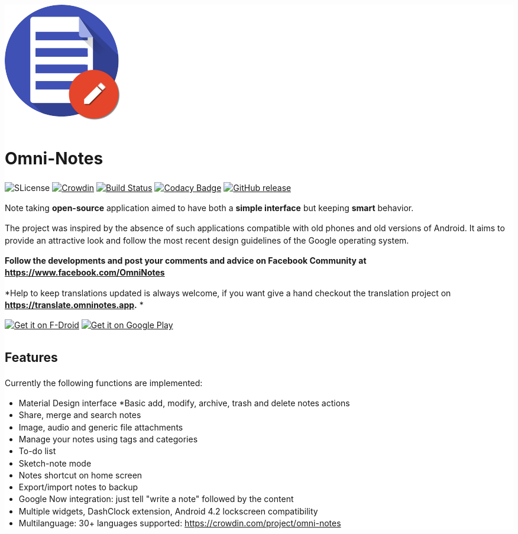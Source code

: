  ![icon](assets/logo.png)

Omni-Notes
==========

![SLicense](https://img.shields.io/badge/License-GPLv3-red.svg)
[![Crowdin](https://d322cqt584bo4o.cloudfront.net/omni-notes/localized.png)](https://crowdin.com/project/omni-notes)
[![Build Status](https://travis-ci.org/federicoiosue/Omni-Notes.svg?branch=develop)](https://travis-ci.org/federicoiosue/Omni-Notes)
[![Codacy Badge](https://api.codacy.com/project/badge/Grade/8ade707d00ef468fa79d3f6b622444b5)](https://www.codacy.com/app/federico-iosue/Omni-Notes?utm_source=github.com&amp;utm_medium=referral&amp;utm_content=federicoiosue/Omni-Notes&amp;utm_campaign=Badge_Grade)
[![GitHub release](https://img.shields.io/github/release/federicoiosue/omni-notes.svg)](https://github.com/federicoiosue/Omni-Notes/releases/latest)

Note taking <b>open-source</b> application aimed to have both a <b>simple interface</b> but keeping <b>smart</b> behavior.

The project was inspired by the absence of such applications compatible with old phones and old versions of Android. It aims to provide an attractive look and follow the most recent design guidelines of the Google operating system.

**Follow the developments and post your comments and advice on Facebook Community at https://www.facebook.com/OmniNotes**

*Help to keep translations updated is always welcome, if you want give a hand checkout the translation project on **https://translate.omninotes.app.** *

<a href="https://f-droid.org/repository/browse/?fdid=it.feio.android.omninotes.foss" target="_blank">
<img src="https://f-droid.org/badge/get-it-on.png" alt="Get it on F-Droid" height="90"/></a>
<a href="https://play.google.com/store/apps/details?id=it.feio.android.omninotes" target="_blank">
<img src="https://play.google.com/intl/en_us/badges/images/generic/en-play-badge.png" alt="Get it on Google Play" height="90"/></a>

## Features

Currently the following functions are implemented:

* Material Design interface
  *Basic add, modify, archive, trash and delete notes actions
* Share, merge and search notes
* Image, audio and generic file attachments
* Manage your notes using tags and categories
* To-do list
* Sketch-note mode
* Notes shortcut on home screen
* Export/import notes to backup
* Google Now integration: just tell "write a note" followed by the content
* Multiple widgets, DashClock extension, Android 4.2 lockscreen compatibility
* Multilanguage: 30+ languages supported: https://crowdin.com/project/omni-notes

